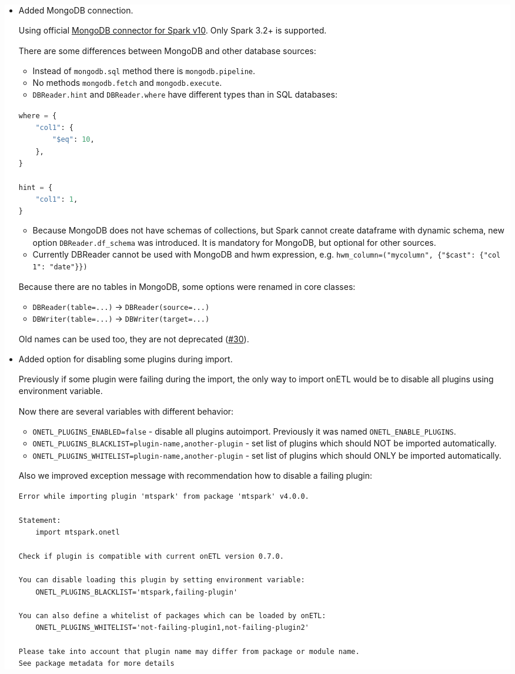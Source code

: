 * Added MongoDB connection.

  Using official [MongoDB connector for Spark v10](https://www.mongodb.com/docs/spark-connector/current/). Only Spark 3.2+ is supported.

  There are some differences between MongoDB and other database sources:
  * Instead of `mongodb.sql` method there is `mongodb.pipeline`.
  * No methods `mongodb.fetch` and `mongodb.execute`.
  * `DBReader.hint` and `DBReader.where` have different types than in SQL databases:

  ```python
  where = {
      "col1": {
          "$eq": 10,
      },
  }

  hint = {
      "col1": 1,
  }
  ```

  * Because MongoDB does not have schemas of collections, but Spark cannot create dataframe with dynamic schema, new option `DBReader.df_schema` was introduced.
    It is mandatory for MongoDB, but optional for other sources.
  * Currently DBReader cannot be used with MongoDB and hwm expression, e.g. `hwm_column=("mycolumn", {"$cast": {"col1": "date"}})`

  Because there are no tables in MongoDB, some options were renamed in core classes:
  * `DBReader(table=...)` → `DBReader(source=...)`
  * `DBWriter(table=...)` → `DBWriter(target=...)`

  Old names can be used too, they are not deprecated ([#30](https://github.com/MobileTeleSystems/onetl/pull/30)).
* Added option for disabling some plugins during import.

  Previously if some plugin were failing during the import, the only way to import onETL would be to disable all plugins
  using environment variable.

  Now there are several variables with different behavior:
  * `ONETL_PLUGINS_ENABLED=false` - disable all plugins autoimport. Previously it was named `ONETL_ENABLE_PLUGINS`.
  * `ONETL_PLUGINS_BLACKLIST=plugin-name,another-plugin` - set list of plugins which should NOT be imported automatically.
  * `ONETL_PLUGINS_WHITELIST=plugin-name,another-plugin` - set list of plugins which should ONLY be imported automatically.

  Also we improved exception message with recommendation how to disable a failing plugin:
  ```text
  Error while importing plugin 'mtspark' from package 'mtspark' v4.0.0.

  Statement:
      import mtspark.onetl

  Check if plugin is compatible with current onETL version 0.7.0.

  You can disable loading this plugin by setting environment variable:
      ONETL_PLUGINS_BLACKLIST='mtspark,failing-plugin'

  You can also define a whitelist of packages which can be loaded by onETL:
      ONETL_PLUGINS_WHITELIST='not-failing-plugin1,not-failing-plugin2'

  Please take into account that plugin name may differ from package or module name.
  See package metadata for more details
  ```
